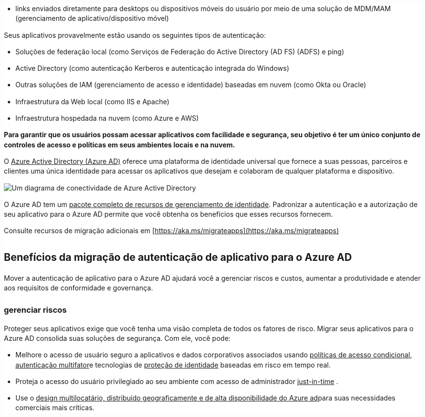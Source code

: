 - links enviados diretamente para desktops ou dispositivos móveis do usuário por meio de uma solução de MDM/MAM (gerenciamento de aplicativo/dispositivo móvel)

Seus aplicativos provavelmente estão usando os seguintes tipos de autenticação:

- Soluções de federação local (como Serviços de Federação do Active Directory (AD FS) (ADFS) e ping)

- Active Directory (como autenticação Kerberos e autenticação integrada do Windows)

- Outras soluções de IAM (gerenciamento de acesso e identidade) baseadas em nuvem (como Okta ou Oracle)

- Infraestrutura da Web local (como IIS e Apache)

- Infraestrutura hospedada na nuvem (como Azure e AWS)

**Para garantir que os usuários possam acessar aplicativos com facilidade e segurança, seu objetivo é ter um único conjunto de controles de acesso e políticas em seus ambientes locais e na nuvem.**

O [Azure Active Directory (Azure AD)](/azure/active-directory/fundamentals/active-directory-whatis) oferece uma plataforma de identidade universal que fornece a suas pessoas, parceiros e clientes uma única identidade para acessar os aplicativos que desejam e colaboram de qualquer plataforma e dispositivo.

![Um diagrama de conectividade de Azure Active Directory](media/migrating-application-authentication-to-azure-active-directory-1.jpg)

O Azure AD tem um [pacote completo de recursos de gerenciamento de identidade](/azure/active-directory/fundamentals/active-directory-whatis#which-features-work-in-azure-ad). Padronizar a autenticação e a autorização de seu aplicativo para o Azure AD permite que você obtenha os benefícios que esses recursos fornecem.

Consulte recursos de migração adicionais em [https://aka.ms/migrateapps](https://aka.ms/migrateapps)

## <a name="benefits-of-migrating-app-authentication-to-azure-ad"></a>Benefícios da migração de autenticação de aplicativo para o Azure AD

Mover a autenticação de aplicativo para o Azure AD ajudará você a gerenciar riscos e custos, aumentar a produtividade e atender aos requisitos de conformidade e governança.

### <a name="manage-risk"></a>gerenciar riscos

Proteger seus aplicativos exige que você tenha uma visão completa de todos os fatores de risco. Migrar seus aplicativos para o Azure AD consolida suas soluções de segurança. Com ele, você pode:

- Melhore o acesso de usuário seguro a aplicativos e dados corporativos associados usando [políticas de acesso condicional](/azure/active-directory/active-directory-conditional-access-azure-portal), [autenticação multifator](/azure/active-directory/authentication/concept-mfa-howitworks)e tecnologias de [proteção de identidade](/azure/active-directory/active-directory-identityprotection) baseadas em risco em tempo real.

- Proteja o acesso do usuário privilegiado ao seu ambiente com acesso de administrador [just-in-time](/azure/managed-applications/request-just-in-time-access) .

- Use o [design multilocatário, distribuído geograficamente e de alta disponibilidade do Azure ad](https://cloudblogs.microsoft.com/enterprisemobility/2014/09/02/azure-ad-under-the-hood-of-our-geo-redundant-highly-available-distributed-cloud-directory/)para suas necessidades comerciais mais críticas.
